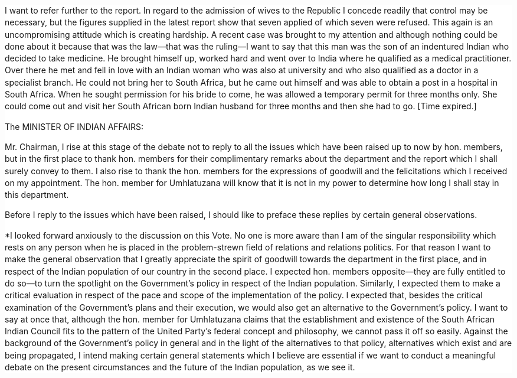 <p>I want to refer further to the report. In regard to the admission of wives to the Republic I concede readily that control may be necessary, but the figures supplied in the latest report show that seven applied of which seven were refused. This again is an uncompromising attitude which is creating hardship. A recent case was brought to my attention and although nothing could be done about it because that was the law&#x2014;that was the ruling&#x2014;I want to say that this man was the son of an indentured Indian who decided to take medicine. He brought himself up, worked hard and went over to India where he qualified as a medical practitioner. Over there he met and fell in love with an Indian woman who was also at university and who also qualified as a doctor in a specialist branch. He could not bring her to South Africa, but he came <span class="col_6137-6138" refersTo="page_0759"/>out himself and was able to obtain a post in a hospital in South Africa. When he sought permission for his bride to come, he was allowed a temporary permit for three months only. She could come out and visit her South African born Indian husband for three months and then she had to go. [Time expired.]</p>

</speech>

<speech by="#minister_of_indian_affairs">

<from>The <person refersTo="hansard_za">MINISTER OF INDIAN AFFAIRS</person>:</from>

<p>Mr. Chairman, I rise at this stage of the debate not to reply to all the issues which have been raised up to now by hon. members, but in the first place to thank hon. members for their complimentary remarks about the department and the report which I shall surely convey to them. I also rise to thank the hon. members for the expressions of goodwill and the felicitations which I received on my appointment. The hon. member for Umhlatuzana will know that it is not in my power to determine how long I shall stay in this department.</p>

<p>Before I reply to the issues which have been raised, I should like to preface these replies by certain general observations.</p>

<p>*I looked forward anxiously to the discussion on this Vote. No one is more aware than I am of the singular responsibility which rests on any person when he is placed in the problem-strewn field of relations and relations politics. For that reason I want to make the general observation that I greatly appreciate the spirit of goodwill towards the department in the first place, and in respect of the Indian population of our country in the second place. I expected hon. members opposite&#x2014;they are fully entitled to do so&#x2014;to turn the spotlight on the Government&#x2019;s policy in respect of the Indian population. Similarly, I expected them to make a critical evaluation in respect of the pace and scope of the implementation of the policy. I expected that, besides the critical examination of the Government&#x2019;s plans and their execution, we would also get an alternative to the Government&#x2019;s policy. I want to say at once that, although the hon. member for Umhlatuzana claims that the establishment and existence of the South African Indian Council fits to the pattern of the United Party&#x2019;s federal concept and philosophy, we cannot pass it off so easily. Against the background of the Government&#x2019;s policy in general and in the light of the alternatives to that policy, alternatives which exist and are being propagated, I intend making certain general statements which I believe are essential if we want to conduct a meaningful debate on the present circumstances and the future of the Indian population, as we see it.</p>
